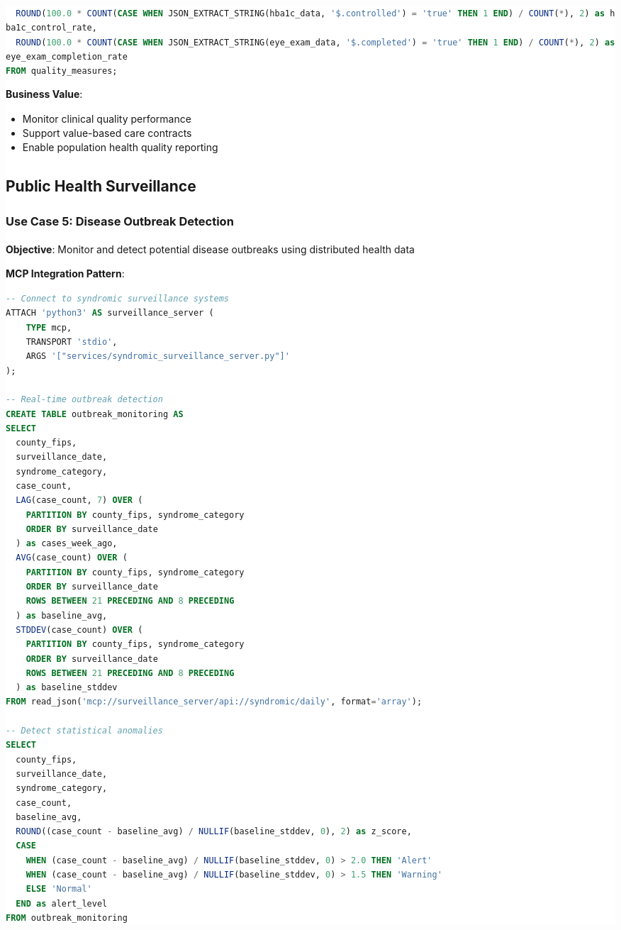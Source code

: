 ```sql
  ROUND(100.0 * COUNT(CASE WHEN JSON_EXTRACT_STRING(hba1c_data, '$.controlled') = 'true' THEN 1 END) / COUNT(*), 2) as hba1c_control_rate,
  ROUND(100.0 * COUNT(CASE WHEN JSON_EXTRACT_STRING(eye_exam_data, '$.completed') = 'true' THEN 1 END) / COUNT(*), 2) as eye_exam_completion_rate
FROM quality_measures;
```

**Business Value**:
- Monitor clinical quality performance
- Support value-based care contracts
- Enable population health quality reporting

## Public Health Surveillance

### Use Case 5: Disease Outbreak Detection
**Objective**: Monitor and detect potential disease outbreaks using distributed health data

**MCP Integration Pattern**:
```sql
-- Connect to syndromic surveillance systems
ATTACH 'python3' AS surveillance_server (
    TYPE mcp,
    TRANSPORT 'stdio',
    ARGS '["services/syndromic_surveillance_server.py"]'
);

-- Real-time outbreak detection
CREATE TABLE outbreak_monitoring AS
SELECT
  county_fips,
  surveillance_date,
  syndrome_category,
  case_count,
  LAG(case_count, 7) OVER (
    PARTITION BY county_fips, syndrome_category
    ORDER BY surveillance_date
  ) as cases_week_ago,
  AVG(case_count) OVER (
    PARTITION BY county_fips, syndrome_category
    ORDER BY surveillance_date
    ROWS BETWEEN 21 PRECEDING AND 8 PRECEDING
  ) as baseline_avg,
  STDDEV(case_count) OVER (
    PARTITION BY county_fips, syndrome_category
    ORDER BY surveillance_date
    ROWS BETWEEN 21 PRECEDING AND 8 PRECEDING
  ) as baseline_stddev
FROM read_json('mcp://surveillance_server/api://syndromic/daily', format='array');

-- Detect statistical anomalies
SELECT
  county_fips,
  surveillance_date,
  syndrome_category,
  case_count,
  baseline_avg,
  ROUND((case_count - baseline_avg) / NULLIF(baseline_stddev, 0), 2) as z_score,
  CASE
    WHEN (case_count - baseline_avg) / NULLIF(baseline_stddev, 0) > 2.0 THEN 'Alert'
    WHEN (case_count - baseline_avg) / NULLIF(baseline_stddev, 0) > 1.5 THEN 'Warning'
    ELSE 'Normal'
  END as alert_level
FROM outbreak_monitoring
```